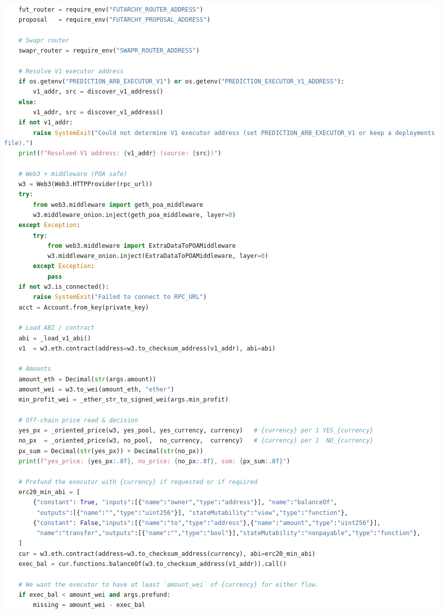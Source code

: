 ```py
    fut_router = require_env("FUTARCHY_ROUTER_ADDRESS")
    proposal   = require_env("FUTARCHY_PROPOSAL_ADDRESS")

    # Swapr router
    swapr_router = require_env("SWAPR_ROUTER_ADDRESS")

    # Resolve V1 executor address
    if os.getenv("PREDICTION_ARB_EXECUTOR_V1") or os.getenv("PREDICTION_EXECUTOR_V1_ADDRESS"):
        v1_addr, src = discover_v1_address()
    else:
        v1_addr, src = discover_v1_address()
    if not v1_addr:
        raise SystemExit("Could not determine V1 executor address (set PREDICTION_ARB_EXECUTOR_V1 or keep a deployments file).")
    print(f"Resolved V1 address: {v1_addr} (source: {src})")

    # Web3 + middleware (POA safe)
    w3 = Web3(Web3.HTTPProvider(rpc_url))
    try:
        from web3.middleware import geth_poa_middleware
        w3.middleware_onion.inject(geth_poa_middleware, layer=0)
    except Exception:
        try:
            from web3.middleware import ExtraDataToPOAMiddleware
            w3.middleware_onion.inject(ExtraDataToPOAMiddleware, layer=0)
        except Exception:
            pass
    if not w3.is_connected():
        raise SystemExit("Failed to connect to RPC_URL")
    acct = Account.from_key(private_key)

    # Load ABI / contract
    abi = _load_v1_abi()
    v1  = w3.eth.contract(address=w3.to_checksum_address(v1_addr), abi=abi)

    # Amounts
    amount_eth = Decimal(str(args.amount))
    amount_wei = w3.to_wei(amount_eth, "ether")
    min_profit_wei = _ether_str_to_signed_wei(args.min_profit)

    # Off-chain price read & decision
    yes_px = _oriented_price(w3, yes_pool, yes_currency, currency)   # {currency} per 1 YES_{currency}
    no_px  = _oriented_price(w3, no_pool,  no_currency,  currency)   # {currency} per 1  NO_{currency}
    px_sum = Decimal(str(yes_px)) + Decimal(str(no_px))
    print(f"yes_price: {yes_px:.8f}, no_price: {no_px:.8f}, sum: {px_sum:.8f}")

    # Prefund the executor with {currency} if requested or if required
    erc20_min_abi = [
        {"constant": True, "inputs":[{"name":"owner","type":"address"}], "name":"balanceOf",
         "outputs":[{"name":"","type":"uint256"}], "stateMutability":"view","type":"function"},
        {"constant": False,"inputs":[{"name":"to","type":"address"},{"name":"amount","type":"uint256"}],
         "name":"transfer","outputs":[{"name":"","type":"bool"}],"stateMutability":"nonpayable","type":"function"},
    ]
    cur = w3.eth.contract(address=w3.to_checksum_address(currency), abi=erc20_min_abi)
    exec_bal = cur.functions.balanceOf(w3.to_checksum_address(v1_addr)).call()

    # We want the executor to have at least `amount_wei` of {currency} for either flow.
    if exec_bal < amount_wei and args.prefund:
        missing = amount_wei - exec_bal
```